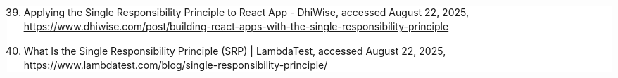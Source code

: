 39. Applying the Single Responsibility Principle to React App - DhiWise,
    accessed August 22, 2025,
    [<u>https://www.dhiwise.com/post/building-react-apps-with-the-single-responsibility-principle</u>](https://www.dhiwise.com/post/building-react-apps-with-the-single-responsibility-principle)

40. What Is the Single Responsibility Principle (SRP) \| LambdaTest,
    accessed August 22, 2025,
    [<u>https://www.lambdatest.com/blog/single-responsibility-principle/</u>](https://www.lambdatest.com/blog/single-responsibility-principle/)
